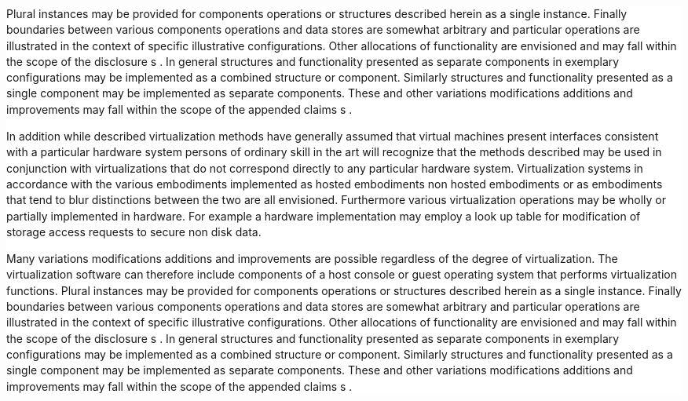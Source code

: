 Plural instances may be provided for components operations or structures described herein as a single instance. Finally boundaries between various components operations and data stores are somewhat arbitrary and particular operations are illustrated in the context of specific illustrative configurations. Other allocations of functionality are envisioned and may fall within the scope of the disclosure s . In general structures and functionality presented as separate components in exemplary configurations may be implemented as a combined structure or component. Similarly structures and functionality presented as a single component may be implemented as separate components. These and other variations modifications additions and improvements may fall within the scope of the appended claims s .

In addition while described virtualization methods have generally assumed that virtual machines present interfaces consistent with a particular hardware system persons of ordinary skill in the art will recognize that the methods described may be used in conjunction with virtualizations that do not correspond directly to any particular hardware system. Virtualization systems in accordance with the various embodiments implemented as hosted embodiments non hosted embodiments or as embodiments that tend to blur distinctions between the two are all envisioned. Furthermore various virtualization operations may be wholly or partially implemented in hardware. For example a hardware implementation may employ a look up table for modification of storage access requests to secure non disk data.

Many variations modifications additions and improvements are possible regardless of the degree of virtualization. The virtualization software can therefore include components of a host console or guest operating system that performs virtualization functions. Plural instances may be provided for components operations or structures described herein as a single instance. Finally boundaries between various components operations and data stores are somewhat arbitrary and particular operations are illustrated in the context of specific illustrative configurations. Other allocations of functionality are envisioned and may fall within the scope of the disclosure s . In general structures and functionality presented as separate components in exemplary configurations may be implemented as a combined structure or component. Similarly structures and functionality presented as a single component may be implemented as separate components. These and other variations modifications additions and improvements may fall within the scope of the appended claims s .

